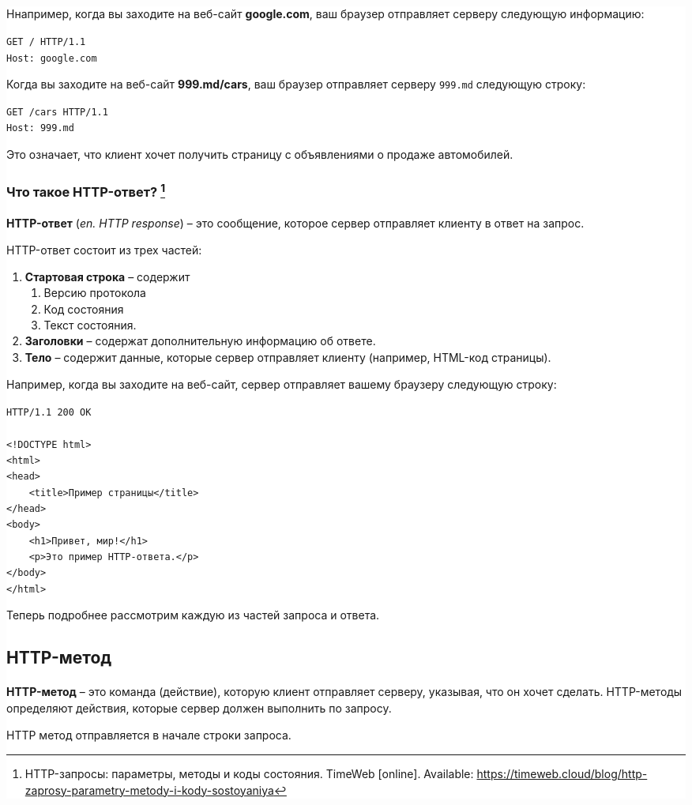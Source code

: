 Ннапример, когда вы заходите на веб-сайт **google.com**, ваш браузер отправляет серверу следующую информацию:

```http
GET / HTTP/1.1
Host: google.com
```

Когда вы заходите на веб-сайт **999.md/cars**, ваш браузер отправляет серверу `999.md` следующую строку:

```http
GET /cars HTTP/1.1
Host: 999.md
```

Это означает, что клиент хочет получить страницу с объявлениями о продаже автомобилей.

### Что такое HTTP-ответ? [^3]

**HTTP-ответ** (_en. HTTP response_) – это сообщение, которое сервер отправляет клиенту в ответ на запрос.

HTTP-ответ состоит из трех частей:

1. **Стартовая строка** – содержит
   1. Версию протокола
   2. Код состояния
   3. Текст состояния.
2. **Заголовки** – содержат дополнительную информацию об ответе.
3. **Тело** – содержит данные, которые сервер отправляет клиенту (например, HTML-код страницы).

Например, когда вы заходите на веб-сайт, сервер отправляет вашему браузеру следующую строку:

```http
HTTP/1.1 200 OK

<!DOCTYPE html>
<html>
<head>
    <title>Пример страницы</title>
</head>
<body>
    <h1>Привет, мир!</h1>
    <p>Это пример HTTP-ответа.</p>
</body>
</html>
```

Теперь подробнее рассмотрим каждую из частей запроса и ответа.

## HTTP-метод

**HTTP-метод** – это команда (действие), которую клиент отправляет серверу, указывая, что он хочет сделать. HTTP-методы определяют действия, которые сервер должен выполнить по запросу.

HTTP метод отправляется в начале строки запроса.


[^1]: Протоколы, ibm.com [online]. Available: https://www.ibm.com/docs/ru/aix/7.2?topic=protocol-tcpip-protocols
[^2]: Pandurang P., How does the HTTP protocol work? [online]. Available: https://www.linkedin.com/pulse/how-does-http-protocol-work-pandurang-patil/
[^3]: HTTP-запросы: параметры, методы и коды состояния. TimeWeb [online]. Available: https://timeweb.cloud/blog/http-zaprosy-parametry-metody-i-kody-sostoyaniya
[^4]: HTTP-заголовки. MDN Web Docs [online]. Available: https://developer.mozilla.org/ru/docs/Web/HTTP/Headers
[^5]: HTTP-заголовки. wikipedia.org [online]. Available: https://ru.wikipedia.org/wiki/Список_заголовков_HTTP
[^6]: Коды состояние ответа. MDN Web Docs [online]. Available: https://developer.mozilla.org/ru/docs/Web/HTTP/Status
[^7]: What is URL: Examples, Structure, and More [online]. Available: https://www.hostinger.com/tutorials/what-is-a-url.